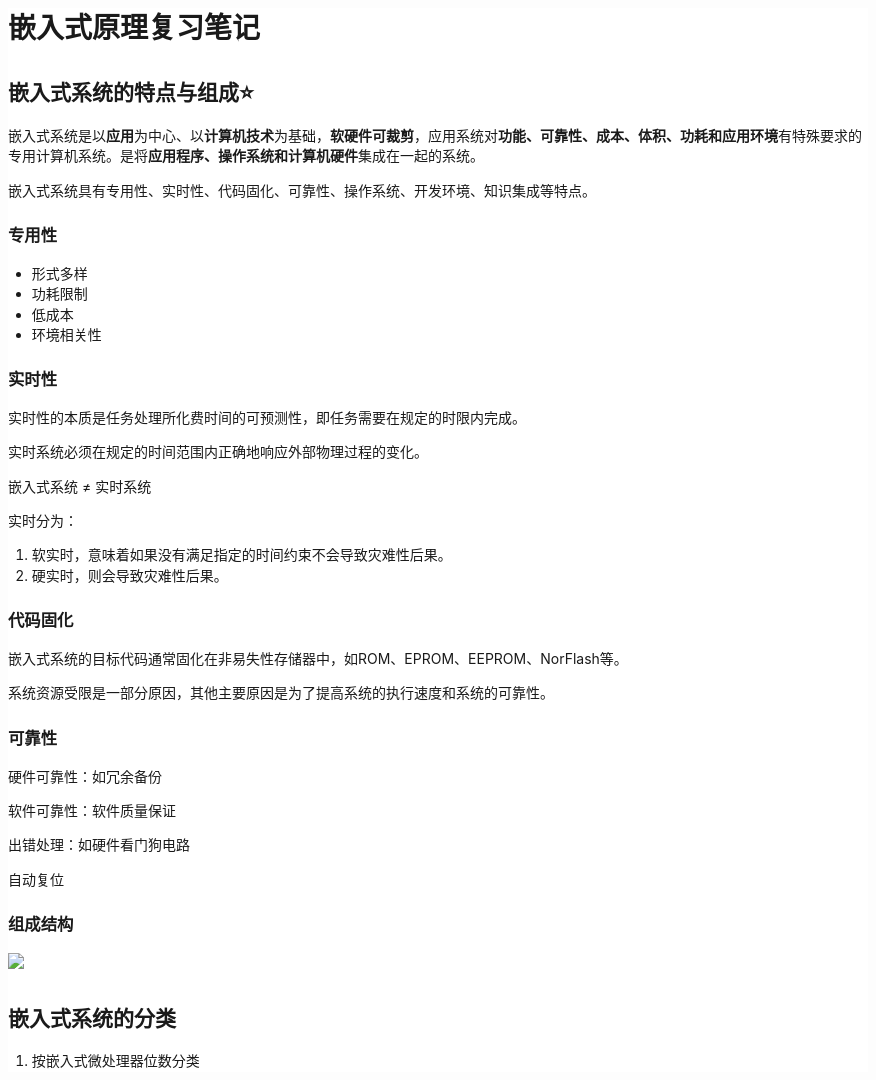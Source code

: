 # 嵌入式原理复习笔记

## 嵌入式系统的特点与组成⭐

嵌入式系统是以**应用**为中心、以**计算机技术**为基础，**软硬件可裁剪**，应用系统对**功能、可靠性、成本、体积、功耗和应用环境**有特殊要求的专用计算机系统。是将**应用程序、操作系统和计算机硬件**集成在一起的系统。

嵌入式系统具有专用性、实时性、代码固化、可靠性、操作系统、开发环境、知识集成等特点。

### 专用性

- 形式多样
- 功耗限制
- 低成本
- 环境相关性  

### 实时性

实时性的本质是任务处理所化费时间的可预测性，即任务需要在规定的时限内完成。

实时系统必须在规定的时间范围内正确地响应外部物理过程的变化。

嵌入式系统 ≠ 实时系统

实时分为：

1. 软实时，意味着如果没有满足指定的时间约束不会导致灾难性后果。
2. 硬实时，则会导致灾难性后果。

### 代码固化

嵌入式系统的目标代码通常固化在非易失性存储器中，如ROM、EPROM、EEPROM、NorFlash等。

系统资源受限是一部分原因，其他主要原因是为了提高系统的执行速度和系统的可靠性。

### 可靠性

硬件可靠性：如冗余备份

软件可靠性：软件质量保证

出错处理：如硬件看门狗电路

自动复位



### 组成结构

![](https://keyon-photo-1256901694.cos.ap-beijing.myqcloud.com/markdown/20190915140035.png)

## 嵌入式系统的分类

1. 按嵌入式微处理器位数分类

